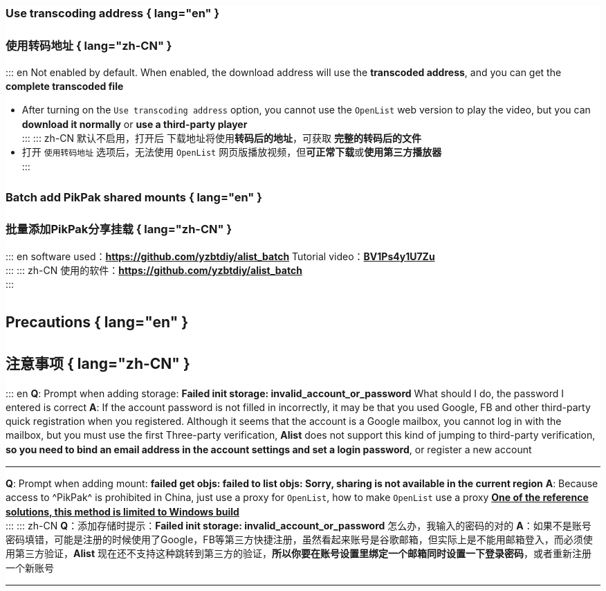 ### **Use transcoding address** { lang="en" }

### **使用转码地址** { lang="zh-CN" }

::: en
Not enabled by default. When enabled, the download address will use the **transcoded address**, and you can get the **complete transcoded file**

- After turning on the `Use transcoding address` option, you cannot use the `OpenList` web version to play the video, but you can **download it normally** or **use a third-party player**
  <br/>
  :::
  ::: zh-CN
  默认不启用，打开后 下载地址将使用**转码后的地址**，可获取 **完整的转码后的文件**
- 打开 `使用转码地址` 选项后，无法使用 `OpenList` 网页版播放视频，但**可正常下载**或**使用第三方播放器**
  <br/>
  :::

### **Batch add PikPak shared mounts** { lang="en" }

### **批量添加PikPak分享挂载** { lang="zh-CN" }

::: en
software used：**https://github.com/yzbtdiy/alist_batch**
Tutorial video：**[BV1Ps4y1U7Zu](https://www.bilibili.com/video/BV1Ps4y1U7Zu)**
<BiliBili bvid="BV1Ps4y1U7Zu" ratio="16:9" low-quality no-danmaku />
<br/>
:::
::: zh-CN
使用的软件：**https://github.com/yzbtdiy/alist_batch**
<BiliBili bvid="BV1Ps4y1U7Zu" ratio="16:9" low-quality no-danmaku />
<br/>
:::

## **Precautions** { lang="en" }

## **注意事项** { lang="zh-CN" }

::: en
**Q**: Prompt when adding storage: **Failed init storage: invalid_account_or_password** What should I do, the password I entered is correct
**A**: If the account password is not filled in incorrectly, it may be that you used Google, FB and other third-party quick registration when you registered. Although it seems that the account is a Google mailbox, you cannot log in with the mailbox, but you must use the first Three-party verification, **Alist** does not support this kind of jumping to third-party verification, **so you need to bind an email address in the account settings and set a login password**, or register a new account

---

**Q**: Prompt when adding mount: **failed get objs: failed to list objs: Sorry, sharing is not available in the current region**
**A**: Because access to ^PikPak^ is prohibited in China, just use a proxy for `OpenList`, how to make `OpenList` use a proxy [**One of the reference solutions, this method is limited to Windows build**](https://anwen-anyi.github.io/index/07-wenti.html#_41-alist%E5%A6%82%E4%BD%95-%E4%BD%BF%E7%94%A8-%E5%90%83%E5%88%B0-%E4%BB%A3%E7%90%86-proxy)
<br/>
:::
::: zh-CN
**Q**：添加存储时提示：**Failed init storage: invalid_account_or_password** 怎么办，我输入的密码的对的
**A**：如果不是账号密码填错，可能是注册的时候使用了Google，FB等第三方快捷注册，虽然看起来账号是谷歌邮箱，但实际上是不能用邮箱登入，而必须使用第三方验证，**Alist** 现在还不支持这种跳转到第三方的验证，**所以你要在账号设置里绑定一个邮箱同时设置一下登录密码**，或者重新注册一个新账号

---